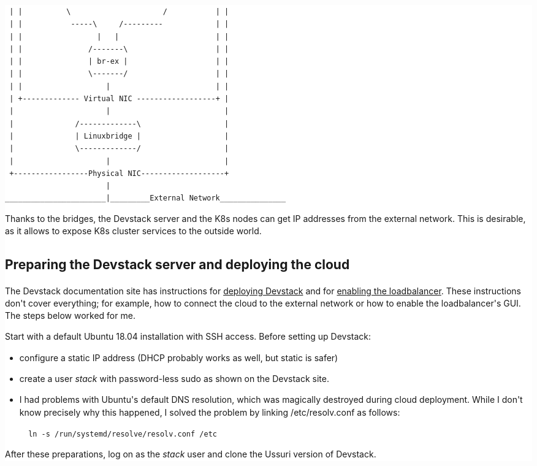      | |          \                     /           | |
     | |           -----\     /---------            | |
     | |                 |   |                      | |
     | |               /-------\                    | |
     | |               | br-ex |                    | |
     | |               \-------/                    | |
     | |                   |                        | |
     | +------------- Virtual NIC ------------------+ |
     |                     |                          |
     |              /-------------\                   |
     |              | Linuxbridge |                   |
     |              \-------------/                   |
     |                     |                          |
     +-----------------Physical NIC-------------------+
                           | 
    _______________________|_________External Network_______________

Thanks to the bridges, the Devstack server and the K8s nodes
can get IP addresses from the external network. This is desirable, as it
allows to expose K8s cluster services to the outside world.

Preparing the Devstack server and deploying the cloud<a name="prepare" />
-----------------------------------------------------

The Devstack documentation site has instructions for 
[deploying Devstack](https://docs.openstack.org/devstack) and for 
[enabling the loadbalancer](https://docs.openstack.org/devstack/latest/guides/devstack-with-lbaas-v2.html). 
These instructions don't cover everything; for example, how to connect the cloud to the 
external network or how to enable the loadbalancer's GUI. The steps below worked for me.

Start with a default Ubuntu 18.04 installation with SSH access. 
Before setting up Devstack:

- configure a static IP address (DHCP probably works as well, but static is
  safer)
- create a user *stack* with password-less sudo as shown on the Devstack site.
- I had problems with Ubuntu's default DNS resolution, which was magically
  destroyed during cloud deployment. While I don't know precisely why this
  happened, I solved the problem by linking /etc/resolv.conf as follows:

        ln -s /run/systemd/resolve/resolv.conf /etc

After these preparations, log on as the *stack* user and clone the Ussuri version of 
Devstack.
